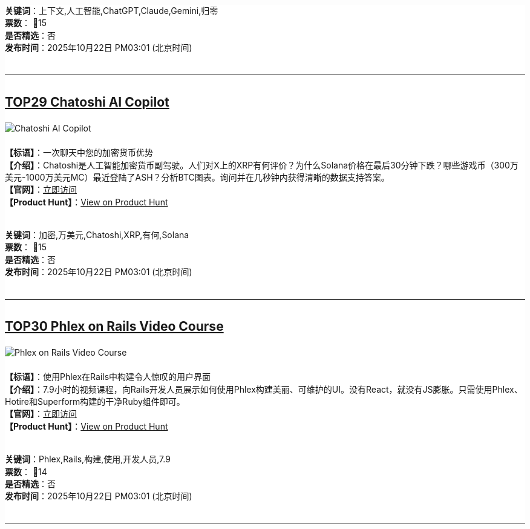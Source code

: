 **关键词**：上下文,人工智能,ChatGPT,Claude,Gemini,归零<br />
**票数**： 🔺15<br />
**是否精选**：否<br />
**发布时间**：2025年10月22日 PM03:01 (北京时间)<br /><br />

---

## [TOP29    Chatoshi AI Copilot](https://www.producthunt.com/products/chatoshi-ai-copilot)
![Chatoshi AI Copilot]()<br /><br />
**【标语】**：一次聊天中您的加密货币优势<br />
**【介绍】**：Chatoshi是人工智能加密货币副驾驶。人们对X上的XRP有何评价？为什么Solana价格在最后30分钟下跌？哪些游戏币（300万美元-1000万美元MC）最近登陆了ASH？分析BTC图表。询问并在几秒钟内获得清晰的数据支持答案。<br />
**【官网】**：[立即访问](https://www.producthunt.com/r/VQTJUAYWMNB6FL)<br />
**【Product Hunt】**：[View on Product Hunt](https://www.producthunt.com/products/chatoshi-ai-copilot)<br /><br />

**关键词**：加密,万美元,Chatoshi,XRP,有何,Solana<br />
**票数**： 🔺15<br />
**是否精选**：否<br />
**发布时间**：2025年10月22日 PM03:01 (北京时间)<br /><br />

---

## [TOP30    Phlex on Rails Video Course](https://www.producthunt.com/products/phlex-on-rails-video-course)
![Phlex on Rails Video Course]()<br /><br />
**【标语】**：使用Phlex在Rails中构建令人惊叹的用户界面<br />
**【介绍】**：7.9小时的视频课程，向Rails开发人员展示如何使用Phlex构建美丽、可维护的UI。没有React，就没有JS膨胀。只需使用Phlex、Hotire和Superform构建的干净Ruby组件即可。<br />
**【官网】**：[立即访问](https://www.producthunt.com/r/A45AYRAPHLU5JL)<br />
**【Product Hunt】**：[View on Product Hunt](https://www.producthunt.com/products/phlex-on-rails-video-course)<br /><br />

**关键词**：Phlex,Rails,构建,使用,开发人员,7.9<br />
**票数**： 🔺14<br />
**是否精选**：否<br />
**发布时间**：2025年10月22日 PM03:01 (北京时间)<br /><br />

---

